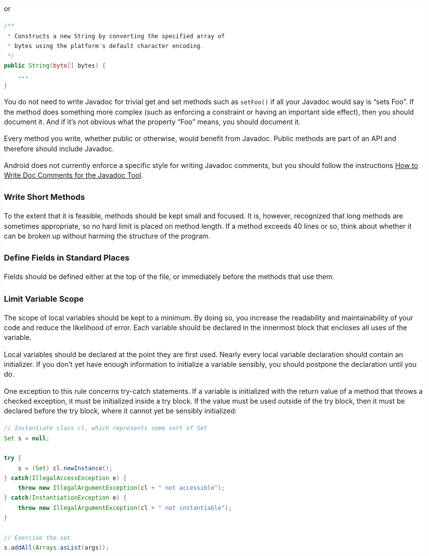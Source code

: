 or

~~~java
/**
 * Constructs a new String by converting the specified array of
 * bytes using the platform’s default character encoding.
 */
public String(byte[] bytes) {
    ...
}
~~~

You do not need to write Javadoc for trivial get and set methods such as `setFoo()` if all your Javadoc would say is “sets Foo”. If the method does something more complex (such as enforcing a constraint or having an important side effect), then you should document it. And if it’s not obvious what the property “Foo” means, you should document it.

Every method you write, whether public or otherwise, would benefit from Javadoc. Public methods are part of an API and therefore should include Javadoc.

Android does not currently enforce a specific style for writing Javadoc comments, but you should follow the instructions [How to Write Doc Comments for the Javadoc Tool](http://www.oracle.com/technetwork/java/javase/documentation/index-137868.html).

### Write Short Methods
To the extent that it is feasible, methods should be kept small and focused. It is, however, recognized that long methods are sometimes appropriate, so no hard limit is placed on method length. If a method exceeds 40 lines or so, think about whether it can be broken up without harming the structure of the program.

### Define Fields in Standard Places
Fields should be defined either at the top of the file, or immediately before the methods that use them.

### Limit Variable Scope
The scope of local variables should be kept to a minimum. By doing so, you increase the readability and maintainability of your code and reduce the likelihood of error. Each variable should be declared in the innermost block that encloses all uses of the variable.

Local variables should be declared at the point they are first used. Nearly every local variable declaration should contain an initializer. If you don’t yet have enough information to initialize a variable sensibly, you should postpone the declaration until you do.

One exception to this rule concerns try-catch statements. If a variable is initialized with the return value of a method that throws a checked exception, it must be initialized inside a try block. If the value must be used outside of the try block, then it must be declared before the try block, where it cannot yet be sensibly initialized:

~~~java
// Instantiate class cl, which represents some sort of Set
Set s = null;

try {
    s = (Set) cl.newInstance();
} catch(IllegalAccessException e) {
    throw new IllegalArgumentException(cl + " not accessible");
} catch(InstantiationException e) {
    throw new IllegalArgumentException(cl + " not instantiable");
}

// Exercise the set
s.addAll(Arrays.asList(args));
~~~
